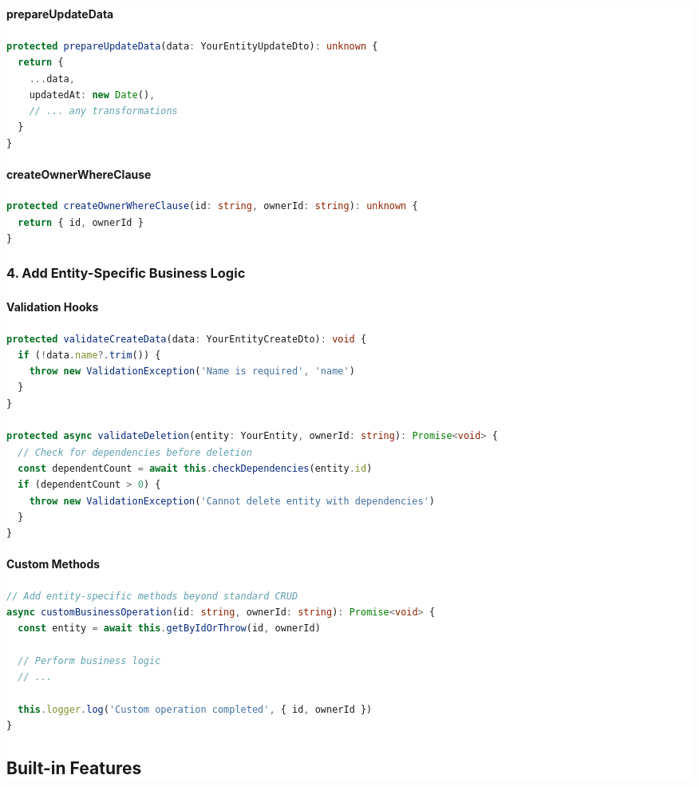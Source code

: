 #### prepareUpdateData
```typescript
protected prepareUpdateData(data: YourEntityUpdateDto): unknown {
  return {
    ...data,
    updatedAt: new Date(),
    // ... any transformations
  }
}
```

#### createOwnerWhereClause
```typescript
protected createOwnerWhereClause(id: string, ownerId: string): unknown {
  return { id, ownerId }
}
```

### 4. Add Entity-Specific Business Logic

#### Validation Hooks
```typescript
protected validateCreateData(data: YourEntityCreateDto): void {
  if (!data.name?.trim()) {
    throw new ValidationException('Name is required', 'name')
  }
}

protected async validateDeletion(entity: YourEntity, ownerId: string): Promise<void> {
  // Check for dependencies before deletion
  const dependentCount = await this.checkDependencies(entity.id)
  if (dependentCount > 0) {
    throw new ValidationException('Cannot delete entity with dependencies')
  }
}
```

#### Custom Methods
```typescript
// Add entity-specific methods beyond standard CRUD
async customBusinessOperation(id: string, ownerId: string): Promise<void> {
  const entity = await this.getByIdOrThrow(id, ownerId)
  
  // Perform business logic
  // ...
  
  this.logger.log('Custom operation completed', { id, ownerId })
}
```

## Built-in Features
